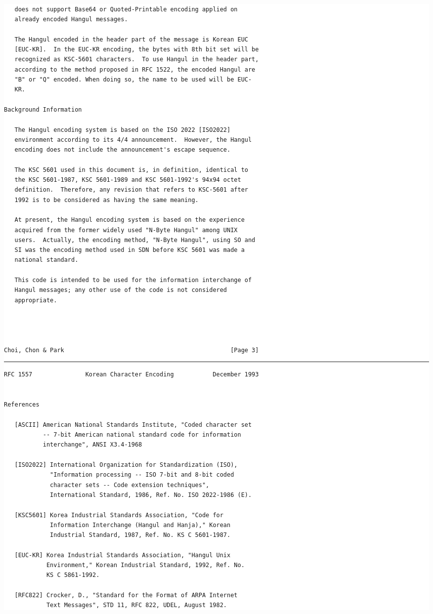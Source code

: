 ``` newpage
   does not support Base64 or Quoted-Printable encoding applied on
   already encoded Hangul messages.

   The Hangul encoded in the header part of the message is Korean EUC
   [EUC-KR].  In the EUC-KR encoding, the bytes with 8th bit set will be
   recognized as KSC-5601 characters.  To use Hangul in the header part,
   according to the method proposed in RFC 1522, the encoded Hangul are
   "B" or "Q" encoded. When doing so, the name to be used will be EUC-
   KR.

Background Information

   The Hangul encoding system is based on the ISO 2022 [ISO2022]
   environment according to its 4/4 announcement.  However, the Hangul
   encoding does not include the announcement's escape sequence.

   The KSC 5601 used in this document is, in definition, identical to
   the KSC 5601-1987, KSC 5601-1989 and KSC 5601-1992's 94x94 octet
   definition.  Therefore, any revision that refers to KSC-5601 after
   1992 is to be considered as having the same meaning.

   At present, the Hangul encoding system is based on the experience
   acquired from the former widely used "N-Byte Hangul" among UNIX
   users.  Actually, the encoding method, "N-Byte Hangul", using SO and
   SI was the encoding method used in SDN before KSC 5601 was made a
   national standard.

   This code is intended to be used for the information interchange of
   Hangul messages; any other use of the code is not considered
   appropriate.




Choi, Chon & Park                                               [Page 3]
```

------------------------------------------------------------------------

``` newpage
RFC 1557               Korean Character Encoding           December 1993


References

   [ASCII] American National Standards Institute, "Coded character set
           -- 7-bit American national standard code for information
           interchange", ANSI X3.4-1968

   [ISO2022] International Organization for Standardization (ISO),
             "Information processing -- ISO 7-bit and 8-bit coded
             character sets -- Code extension techniques",
             International Standard, 1986, Ref. No. ISO 2022-1986 (E).

   [KSC5601] Korea Industrial Standards Association, "Code for
             Information Interchange (Hangul and Hanja)," Korean
             Industrial Standard, 1987, Ref. No. KS C 5601-1987.

   [EUC-KR] Korea Industrial Standards Association, "Hangul Unix
            Environment," Korean Industrial Standard, 1992, Ref. No.
            KS C 5861-1992.

   [RFC822] Crocker, D., "Standard for the Format of ARPA Internet
            Text Messages", STD 11, RFC 822, UDEL, August 1982.
```